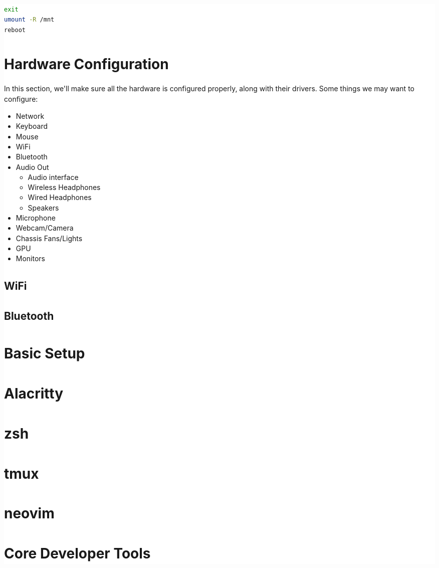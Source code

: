 ```sh
exit
umount -R /mnt
reboot
```

# Hardware Configuration

In this section, we'll make sure all the hardware is configured properly, along with their drivers. Some things we may want to configure:

- Network
- Keyboard
- Mouse
- WiFi
- Bluetooth
- Audio Out
  - Audio interface
  - Wireless Headphones
  - Wired Headphones
  - Speakers
- Microphone
- Webcam/Camera
- Chassis Fans/Lights
- GPU
- Monitors

## WiFi

## Bluetooth

# Basic Setup

# Alacritty

# zsh

# tmux

# neovim

# Core Developer Tools
